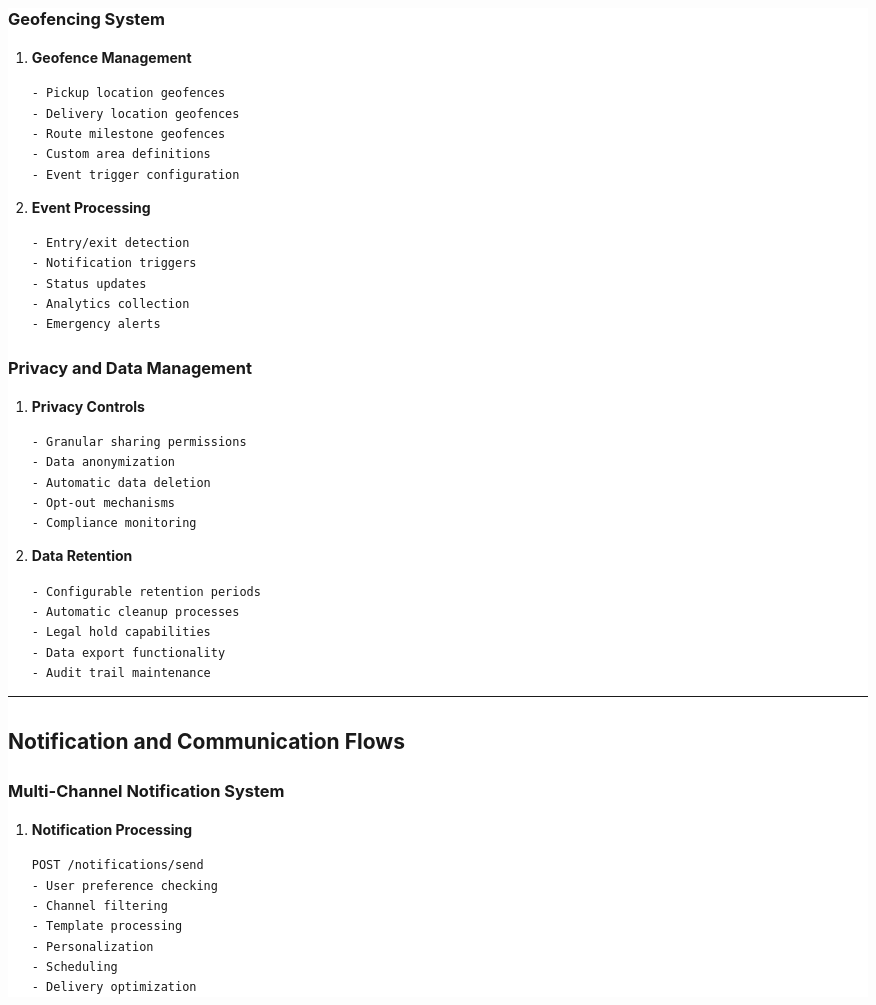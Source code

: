 ### Geofencing System
1. **Geofence Management**
   ```
   - Pickup location geofences
   - Delivery location geofences
   - Route milestone geofences
   - Custom area definitions
   - Event trigger configuration
   ```

2. **Event Processing**
   ```
   - Entry/exit detection
   - Notification triggers
   - Status updates
   - Analytics collection
   - Emergency alerts
   ```

### Privacy and Data Management
1. **Privacy Controls**
   ```
   - Granular sharing permissions
   - Data anonymization
   - Automatic data deletion
   - Opt-out mechanisms
   - Compliance monitoring
   ```

2. **Data Retention**
   ```
   - Configurable retention periods
   - Automatic cleanup processes
   - Legal hold capabilities
   - Data export functionality
   - Audit trail maintenance
   ```

---

## Notification and Communication Flows

### Multi-Channel Notification System
1. **Notification Processing**
   ```
   POST /notifications/send
   - User preference checking
   - Channel filtering
   - Template processing
   - Personalization
   - Scheduling
   - Delivery optimization
   ```
